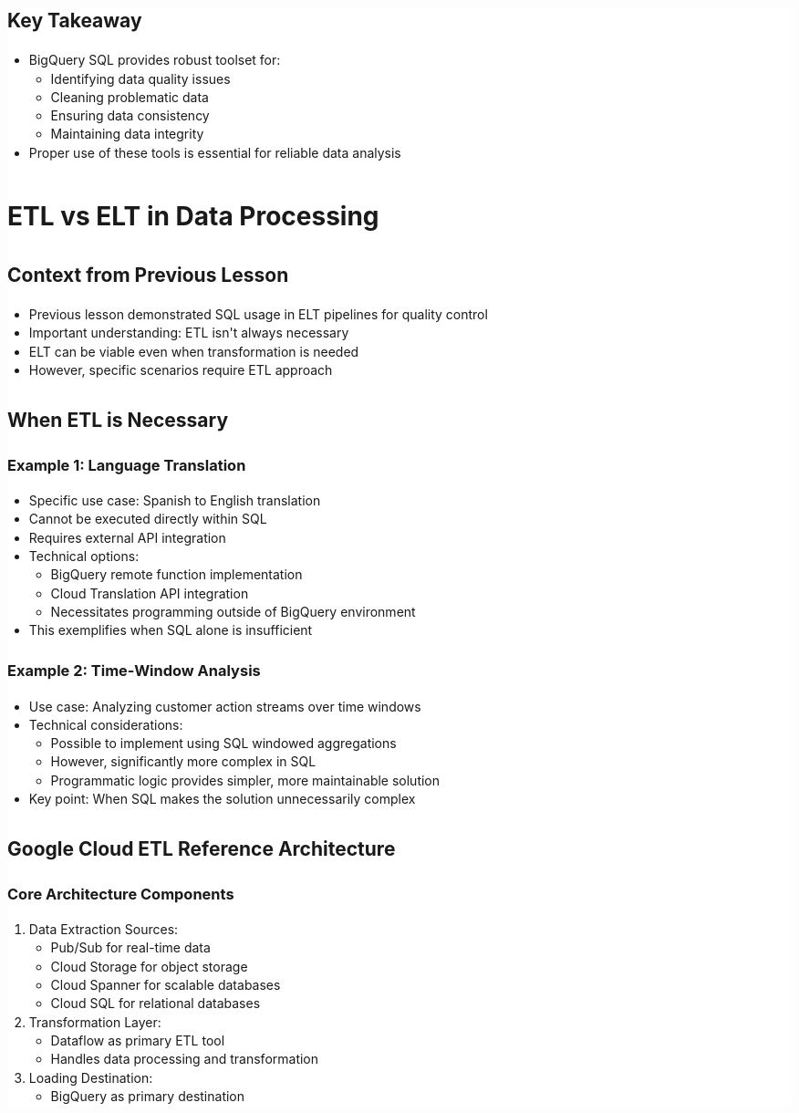 ## Key Takeaway
- BigQuery SQL provides robust toolset for:
  - Identifying data quality issues
  - Cleaning problematic data
  - Ensuring data consistency
  - Maintaining data integrity
- Proper use of these tools is essential for reliable data analysis

# ETL vs ELT in Data Processing

## Context from Previous Lesson
- Previous lesson demonstrated SQL usage in ELT pipelines for quality control
- Important understanding: ETL isn't always necessary
- ELT can be viable even when transformation is needed
- However, specific scenarios require ETL approach

## When ETL is Necessary

### Example 1: Language Translation
- Specific use case: Spanish to English translation
- Cannot be executed directly within SQL
- Requires external API integration
- Technical options:
  - BigQuery remote function implementation
  - Cloud Translation API integration
  - Necessitates programming outside of BigQuery environment
- This exemplifies when SQL alone is insufficient

### Example 2: Time-Window Analysis
- Use case: Analyzing customer action streams over time windows
- Technical considerations:
  - Possible to implement using SQL windowed aggregations
  - However, significantly more complex in SQL
  - Programmatic logic provides simpler, more maintainable solution
- Key point: When SQL makes the solution unnecessarily complex

## Google Cloud ETL Reference Architecture

### Core Architecture Components
1. Data Extraction Sources:
   - Pub/Sub for real-time data
   - Cloud Storage for object storage
   - Cloud Spanner for scalable databases
   - Cloud SQL for relational databases
2. Transformation Layer:
   - Dataflow as primary ETL tool
   - Handles data processing and transformation
3. Loading Destination:
   - BigQuery as primary destination
